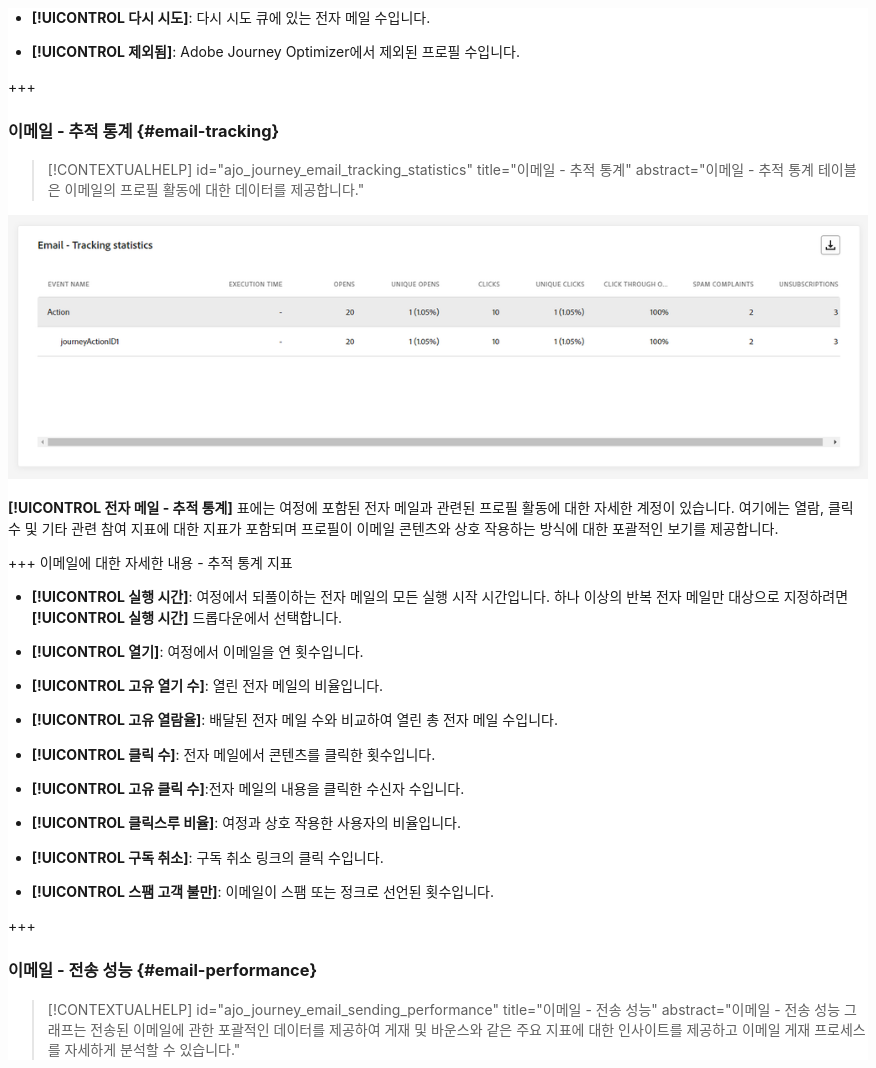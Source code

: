 * **[!UICONTROL 다시 시도]**: 다시 시도 큐에 있는 전자 메일 수입니다.

* **[!UICONTROL 제외됨]**: Adobe Journey Optimizer에서 제외된 프로필 수입니다.

+++

### 이메일 - 추적 통계 {#email-tracking}

>[!CONTEXTUALHELP]
>id="ajo_journey_email_tracking_statistics"
>title="이메일 - 추적 통계"
>abstract="이메일 - 추적 통계 테이블은 이메일의 프로필 활동에 대한 데이터를 제공합니다."

![](assets/journey_email_tracking.png)

**[!UICONTROL 전자 메일 - 추적 통계]** 표에는 여정에 포함된 전자 메일과 관련된 프로필 활동에 대한 자세한 계정이 있습니다. 여기에는 열람, 클릭 수 및 기타 관련 참여 지표에 대한 지표가 포함되며 프로필이 이메일 콘텐츠와 상호 작용하는 방식에 대한 포괄적인 보기를 제공합니다.

+++ 이메일에 대한 자세한 내용 - 추적 통계 지표

* **[!UICONTROL 실행 시간]**: 여정에서 되풀이하는 전자 메일의 모든 실행 시작 시간입니다. 하나 이상의 반복 전자 메일만 대상으로 지정하려면 **[!UICONTROL 실행 시간]** 드롭다운에서 선택합니다.

* **[!UICONTROL 열기]**: 여정에서 이메일을 연 횟수입니다.

* **[!UICONTROL 고유 열기 수]**: 열린 전자 메일의 비율입니다.

* **[!UICONTROL 고유 열람율]**: 배달된 전자 메일 수와 비교하여 열린 총 전자 메일 수입니다.

* **[!UICONTROL 클릭 수]**: 전자 메일에서 콘텐츠를 클릭한 횟수입니다.

* **[!UICONTROL 고유 클릭 수]**:전자 메일의 내용을 클릭한 수신자 수입니다.

* **[!UICONTROL 클릭스루 비율]**: 여정과 상호 작용한 사용자의 비율입니다.

* **[!UICONTROL 구독 취소]**: 구독 취소 링크의 클릭 수입니다.

* **[!UICONTROL 스팸 고객 불만]**: 이메일이 스팸 또는 정크로 선언된 횟수입니다.

+++

### 이메일 - 전송 성능 {#email-performance}

>[!CONTEXTUALHELP]
>id="ajo_journey_email_sending_performance"
>title="이메일 - 전송 성능"
>abstract="이메일 - 전송 성능 그래프는 전송된 이메일에 관한 포괄적인 데이터를 제공하여 게재 및 바운스와 같은 주요 지표에 대한 인사이트를 제공하고 이메일 게재 프로세스를 자세하게 분석할 수 있습니다."
